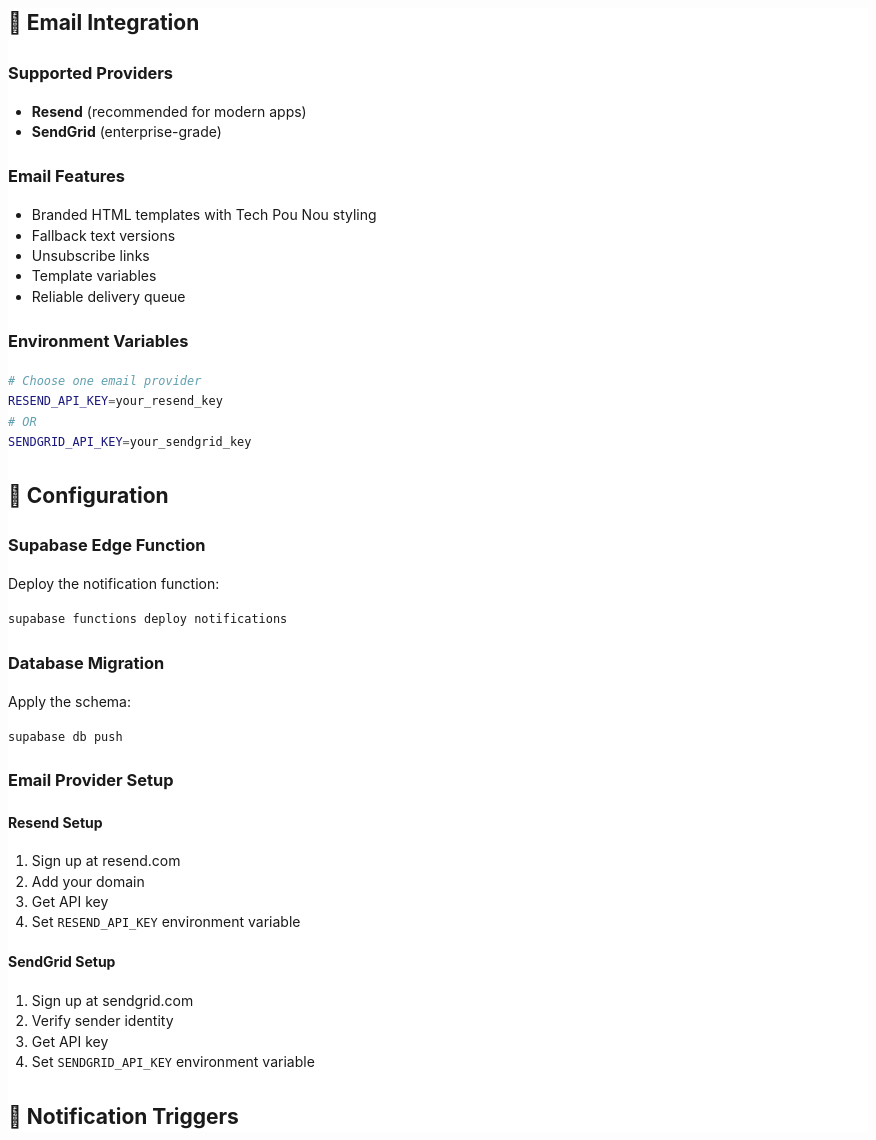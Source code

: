 ## 📧 Email Integration

### Supported Providers
- **Resend** (recommended for modern apps)
- **SendGrid** (enterprise-grade)

### Email Features
- Branded HTML templates with Tech Pou Nou styling
- Fallback text versions
- Unsubscribe links
- Template variables
- Reliable delivery queue

### Environment Variables
```bash
# Choose one email provider
RESEND_API_KEY=your_resend_key
# OR
SENDGRID_API_KEY=your_sendgrid_key
```

## 🔧 Configuration

### Supabase Edge Function
Deploy the notification function:
```bash
supabase functions deploy notifications
```

### Database Migration
Apply the schema:
```bash
supabase db push
```

### Email Provider Setup

#### Resend Setup
1. Sign up at resend.com
2. Add your domain
3. Get API key
4. Set `RESEND_API_KEY` environment variable

#### SendGrid Setup
1. Sign up at sendgrid.com
2. Verify sender identity
3. Get API key
4. Set `SENDGRID_API_KEY` environment variable

## 🎯 Notification Triggers
